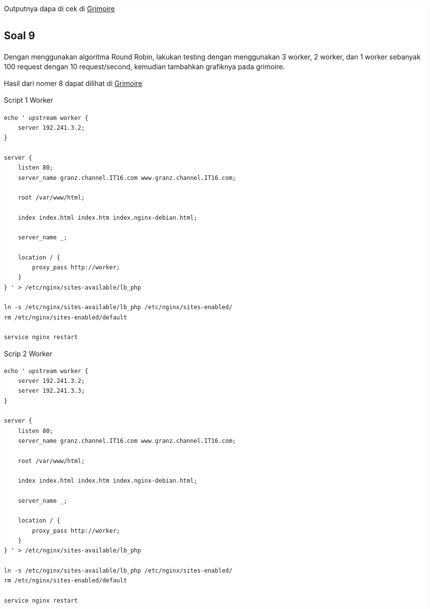 Outputnya dapa di cek di [Grimoire](https://docs.google.com/document/d/1JEcSdA39WLR5ZqLMKsTmzZf9FLBApmYdLnE4w0KjMjk/edit)


## Soal 9
Dengan menggunakan algoritma Round Robin, lakukan testing dengan menggunakan 3 worker, 2 worker, dan 1 worker sebanyak 100 request dengan 10 request/second, kemudian tambahkan grafiknya pada grimoire.

Hasil dari nomer 8 dapat dilihat di [Grimoire](https://docs.google.com/document/d/1JEcSdA39WLR5ZqLMKsTmzZf9FLBApmYdLnE4w0KjMjk/edit)

Script 1 Worker
```
echo ' upstream worker {
    server 192.241.3.2;
}

server {
    listen 80;
    server_name granz.channel.IT16.com www.granz.channel.IT16.com;

    root /var/www/html;

    index index.html index.htm index.nginx-debian.html;

    server_name _;

    location / {
        proxy_pass http://worker;
    }
} ' > /etc/nginx/sites-available/lb_php

ln -s /etc/nginx/sites-available/lb_php /etc/nginx/sites-enabled/
rm /etc/nginx/sites-enabled/default

service nginx restart
```
Scrip 2 Worker
```
echo ' upstream worker {
    server 192.241.3.2;
    server 192.241.3.3;
}

server {
    listen 80;
    server_name granz.channel.IT16.com www.granz.channel.IT16.com;

    root /var/www/html;

    index index.html index.htm index.nginx-debian.html;

    server_name _;

    location / {
        proxy_pass http://worker;
    }
} ' > /etc/nginx/sites-available/lb_php

ln -s /etc/nginx/sites-available/lb_php /etc/nginx/sites-enabled/
rm /etc/nginx/sites-enabled/default

service nginx restart
```